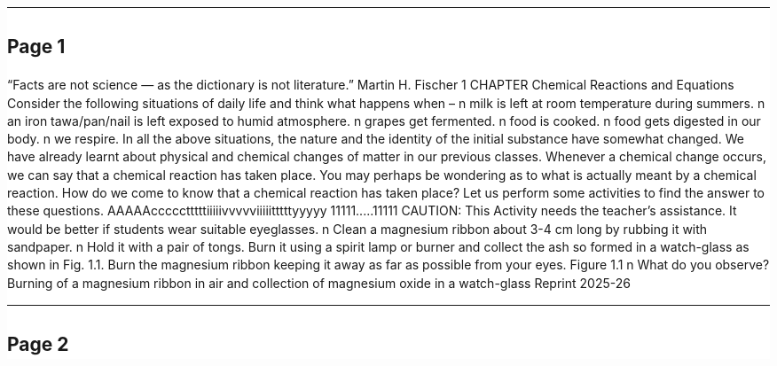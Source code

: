 

---

## Page 1

“Facts are not science — as the dictionary is not literature.”
Martin H. Fischer
1
CHAPTER
Chemical Reactions
and Equations
Consider the following situations of daily life and think what happens
when –
n milk is left at room temperature during summers.
n an iron tawa/pan/nail is left exposed to humid atmosphere.
n grapes get fermented.
n food is cooked.
n food gets digested in our body.
n we respire.
In all the above situations, the nature and the identity of the initial
substance have somewhat changed. We have already learnt about physical
and chemical changes of matter in our previous classes. Whenever a chemical
change occurs, we can say that a chemical reaction has taken place.
You may perhaps be wondering as to what is actually meant by a
chemical reaction. How do we come to know that a chemical reaction
has taken place? Let us perform some activities to find the answer to
these questions.
AAAAAccccctttttiiiiivvvvviiiiitttttyyyyy 11111.....11111
CAUTION: This Activity needs
the teacher’s assistance. It
would be better if students
wear suitable eyeglasses.
n Clean a magnesium ribbon
about 3-4 cm long by rubbing
it with sandpaper.
n Hold it with a pair of tongs.
Burn it using a spirit lamp or
burner and collect the ash so
formed in a watch-glass as
shown in Fig. 1.1. Burn the
magnesium ribbon keeping it
away as far as possible from
your eyes. Figure 1.1
n What do you observe? Burning of a magnesium ribbon in air and collection of magnesium
oxide in a watch-glass
Reprint 2025-26

---

## Page 2
